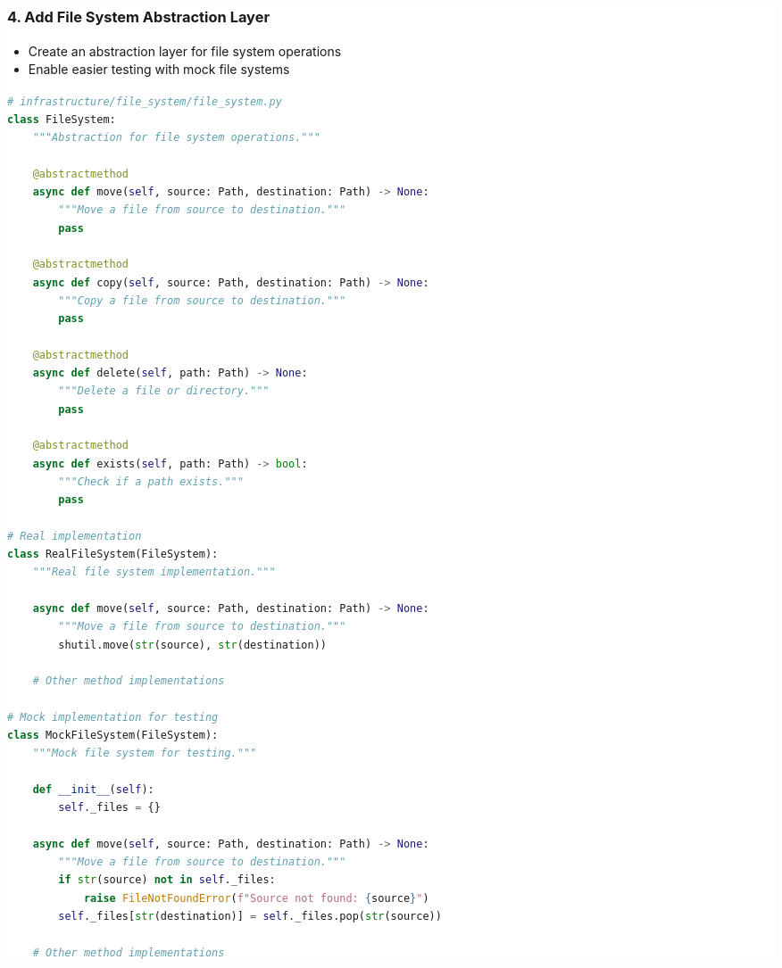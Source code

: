 ### 4. Add File System Abstraction Layer

- Create an abstraction layer for file system operations
- Enable easier testing with mock file systems

```python
# infrastructure/file_system/file_system.py
class FileSystem:
    """Abstraction for file system operations."""

    @abstractmethod
    async def move(self, source: Path, destination: Path) -> None:
        """Move a file from source to destination."""
        pass

    @abstractmethod
    async def copy(self, source: Path, destination: Path) -> None:
        """Copy a file from source to destination."""
        pass

    @abstractmethod
    async def delete(self, path: Path) -> None:
        """Delete a file or directory."""
        pass

    @abstractmethod
    async def exists(self, path: Path) -> bool:
        """Check if a path exists."""
        pass

# Real implementation
class RealFileSystem(FileSystem):
    """Real file system implementation."""

    async def move(self, source: Path, destination: Path) -> None:
        """Move a file from source to destination."""
        shutil.move(str(source), str(destination))

    # Other method implementations

# Mock implementation for testing
class MockFileSystem(FileSystem):
    """Mock file system for testing."""

    def __init__(self):
        self._files = {}

    async def move(self, source: Path, destination: Path) -> None:
        """Move a file from source to destination."""
        if str(source) not in self._files:
            raise FileNotFoundError(f"Source not found: {source}")
        self._files[str(destination)] = self._files.pop(str(source))

    # Other method implementations
```
